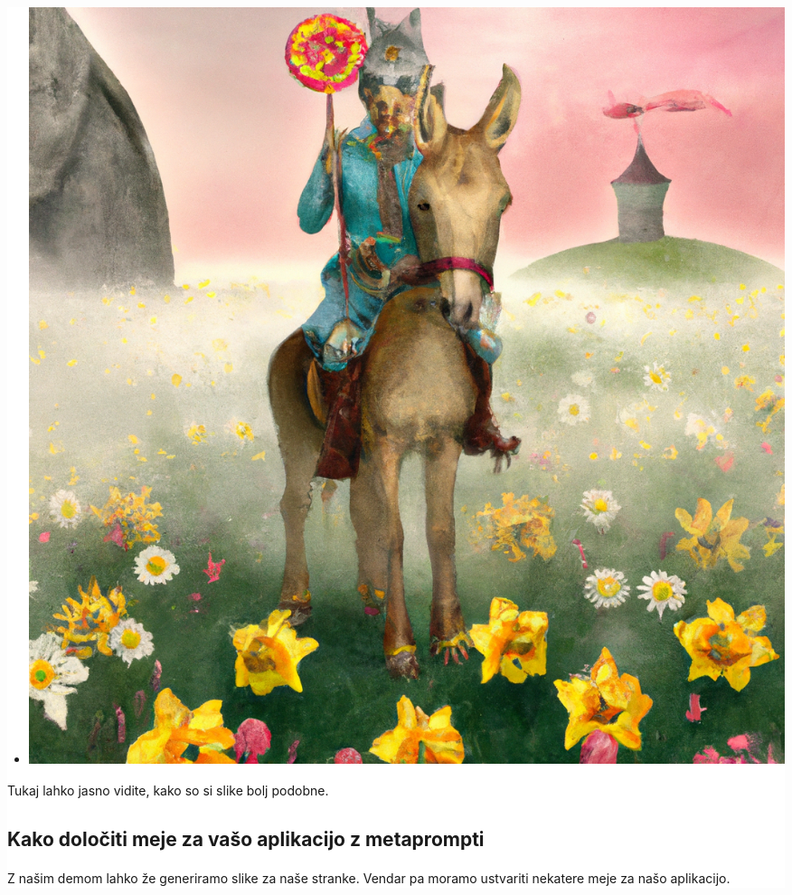 - ![Temperatura 0, v2](../../../translated_images/v2-temp-generated-image.bd412fcfbd43379312b1382212a332aa311ca1a80ea692dea50a8b876a487c61.sl.png)

Tukaj lahko jasno vidite, kako so si slike bolj podobne.

## Kako določiti meje za vašo aplikacijo z metaprompti

Z našim demom lahko že generiramo slike za naše stranke. Vendar pa moramo ustvariti nekatere meje za našo aplikacijo.
